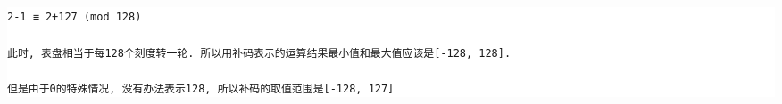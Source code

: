```shell
2-1 ≡ 2+127 (mod 128)

此时, 表盘相当于每128个刻度转一轮. 所以用补码表示的运算结果最小值和最大值应该是[-128, 128].

但是由于0的特殊情况, 没有办法表示128, 所以补码的取值范围是[-128, 127]
```

